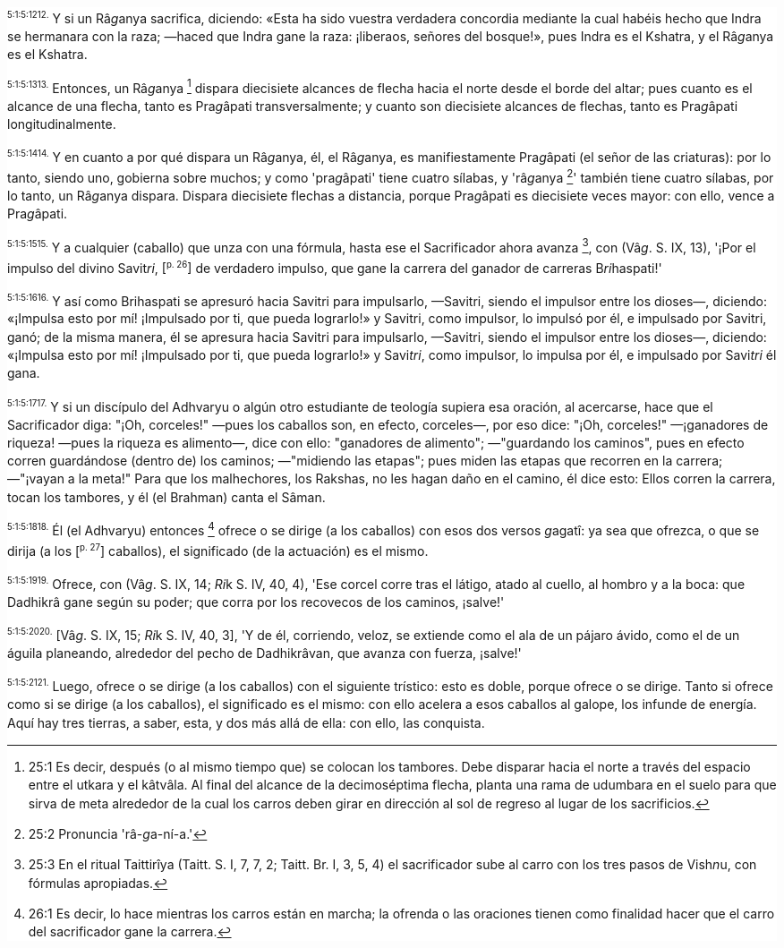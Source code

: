 <span id="v5_1_5_1212"><sup><small>5:1:5:1212.</small></sup></span> Y si un Râ<i>g</i>anya sacrifica, diciendo: «Esta ha sido vuestra verdadera concordia mediante la cual habéis hecho que Indra se hermanara con la raza; —haced que Indra gane la raza: ¡liberaos, señores del bosque!», pues Indra es el Kshatra, y el Râ<i>g</i>anya es el Kshatra.

<span id="v5_1_5_1313"><sup><small>5:1:5:1313.</small></sup></span> Entonces, un Râ<i>g</i>anya [^67] dispara diecisiete alcances de flecha hacia el norte desde el borde del altar; pues cuanto es el alcance de una flecha, tanto es Pra<i>g</i>âpati transversalmente; y cuanto son diecisiete alcances de flechas, tanto es Pra<i>g</i>âpati longitudinalmente.

<span id="v5_1_5_1414"><sup><small>5:1:5:1414.</small></sup></span> Y en cuanto a por qué dispara un Râ<i>g</i>anya, él, el Râ<i>g</i>anya, es manifiestamente Pra<i>g</i>âpati (el señor de las criaturas): por lo tanto, siendo uno, gobierna sobre muchos; y como 'pra<i>g</i>âpati' tiene cuatro sílabas, y 'râ<i>g</i>anya [^68]' también tiene cuatro sílabas, por lo tanto, un Râ<i>g</i>anya dispara. Dispara diecisiete flechas a distancia, porque Pra<i>g</i>âpati es diecisiete veces mayor: con ello, vence a Pra<i>g</i>âpati.

<span id="v5_1_5_1515"><sup><small>5:1:5:1515.</small></sup></span> Y a cualquier (caballo) que unza con una fórmula, hasta ese el Sacrificador ahora avanza [^69], con (Vâ<i>g</i>. S. IX, 13), '¡Por el impulso del divino Savit<i>ri</i>, <span id="p26">[<sup><small>p. 26</small></sup>]</span> de verdadero impulso, que gane la carrera del ganador de carreras B<i>ri</i>haspati!'

<span id="v5_1_5_1616"><sup><small>5:1:5:1616.</small></sup></span> Y así como Brihaspati se apresuró hacia Savitri para impulsarlo, —Savitri, siendo el impulsor entre los dioses—, diciendo: «¡Impulsa esto por mí! ¡Impulsado por ti, que pueda lograrlo!» y Savitri, como impulsor, lo impulsó por él, e impulsado por Savitri, ganó; de la misma manera, él se apresura hacia Savitri para impulsarlo, —Savitri, siendo el impulsor entre los dioses—, diciendo: «¡Impulsa esto por mí! ¡Impulsado por ti, que pueda lograrlo!» y Savi<i>tri</i>, como impulsor, lo impulsa por él, e impulsado por Savi<i>tri</i> él gana.

<span id="v5_1_5_1717"><sup><small>5:1:5:1717.</small></sup></span> Y si un discípulo del Adhvaryu o algún otro estudiante de teología supiera esa oración, al acercarse, hace que el Sacrificador diga: "¡Oh, corceles!" —pues los caballos son, en efecto, corceles—, por eso dice: "¡Oh, corceles!" —¡ganadores de riqueza! —pues la riqueza es alimento—, dice con ello: "ganadores de alimento"; —"guardando los caminos", pues en efecto corren guardándose (dentro de) los caminos; —"midiendo las etapas"; pues miden las etapas que recorren en la carrera; —"¡vayan a la meta!" Para que los malhechores, los Rakshas, ​​no les hagan daño en el camino, él dice esto: Ellos corren la carrera, tocan los tambores, y él (el Brahman) canta el Sâman.

<span id="v5_1_5_1818"><sup><small>5:1:5:1818.</small></sup></span> Él (el Adhvaryu) entonces [^70] ofrece o se dirige (a los caballos) con esos dos versos <i>g</i>agatî: ya sea que ofrezca, o que se dirija (a los <span id="p27">[<sup><small>p. 27</small></sup>]</span> caballos), el significado (de la actuación) es el mismo.

<span id="v5_1_5_1919"><sup><small>5:1:5:1919.</small></sup></span> Ofrece, con (Vâ<i>g</i>. S. IX, 14; <i>Ri</i>k S. IV, 40, 4), 'Ese corcel corre tras el látigo, atado al cuello, al hombro y a la boca: que Dadhikrâ gane según su poder; que corra por los recovecos de los caminos, ¡salve!'

<span id="v5_1_5_2020"><sup><small>5:1:5:2020.</small></sup></span> \[Vâ<i>g</i>. S. IX, 15; <i>Ri</i>k S. IV, 40, 3\], 'Y de él, corriendo, veloz, se extiende como el ala de un pájaro ávido, como el de un águila planeando, alrededor del pecho de Dadhikrâvan, que avanza con fuerza, ¡salve!'

<span id="v5_1_5_2121"><sup><small>5:1:5:2121.</small></sup></span> Luego, ofrece o se dirige (a los caballos) con el siguiente trístico: esto es doble, porque ofrece o se dirige. Tanto si ofrece como si se dirige (a los caballos), el significado es el mismo: con ello acelera a esos caballos al galope, los infunde de energía. Aquí hay tres tierras, a saber, esta, y dos más allá de ella: con ello, las conquista.


[^28]: 1:1 Lit. «la boca», es decir, la apertura o el comienzo de la ruina. El Diccionario de San Petersburgo compara Proverbios 16:18: «Antes de la destrucción va el orgullo, y antes de la caída, la altivez de espíritu».
[^29]: 1:2 Pra<i>g</i>âpati (el señor de las criaturas o generación) es a la vez el sacrificio y el año (tiempo); véase III, 2, 2, 4.
[^30]: 1:3 Véase II, 4, 2, 1. A ellos (los dioses) les dijo (Pra<i>g</i>âpati): '¡El sacrificio (será) vuestro alimento, la inmortalidad vuestro sustento (ûr<i>g</i>), y el sol vuestra luz!'
[^31]: 1:4 En lugar del neutro idam—difícilmente aquí 'este universo' o 'vâ<i>g</i>apeyam', p. 2 sino más bien 'esta cosa, ello'—el texto Kâ<i>n</i>va dice ayam 'él', es decir, Pra<i>g</i>âpati, o el sacrificio (ya<i>g</i><i>ñ</i>a, masc.); cf. nota sobre [V, 1, 4, 15](Book_3_5_1#v5_1_4_15).
[^32]: 2:1 A falta de un conjunto de términos más sencillo y familiar para los derivados del verbo sû (animar) que se usa aquí, se mantienen generalmente los usados ​​en los volúmenes anteriores, aunque, como allí, con cierta reticencia. El simple «bendecir, bendición, etc.» podría a veces encajar perfectamente, aunque sin duda implica una idea completamente ajena al significado etimológico de este verbo, y no podría usarse, como en este caso, para referirse a la influencia animadora del sol. En ocasiones se ha elegido «acelerar», donde no se insiste en la conexión etimológica con Savitri; mientras que en otros pasajes «consagrar, consagración, etc.» probablemente se acerque más al significado del original. Cp. Delbrück, Altindische Syntax, p. 256.
[^33]: 4:1 Kâty. <i>S</i>r. XV, I, 1-2, establece la regla de que el Râ<i>g</i>asûya debe ser realizado por un rey que aún no haya realizado el Vâ<i>g</i>apeya. Â<i>s</i>val. <i>S</i>r. IX, 9, 19, por otro lado, ordena: 'Después de realizarlo (el Vâ<i>g</i>apeya), que un rey realice el Râ<i>g</i>asûya, un Brâhma<i>n</i>a el B<i>ri</i>haspati-sava' (cf. V, 2, 1, 19). Véase también Kâty. XIV, 1, 2 seq. Cf. Lâ<i>t</i>y. <i>S</i>r. VIII, 11, 1 seq.
[^34]: 4:2 Durante las quincenas brillantes (de luna creciente) que preceden y siguen a la ceremonia Vâ<i>g</i>apeya propiamente dicha, el sacrificador tiene que realizar una serie de los llamados pariya<i>g</i><i>ñ</i>a ('sacrificios circundantes o envolventes') que consisten en sacrificios Soma de un día de diferentes tipos, cada uno de los cuales está precedido por una dîkshâ especial, o ceremonia de iniciación (cf. III, 1, 2, 1 seq.; Lâ<i>t</i>y. <i>S</i>r. VIII, 11, 2). Es a los ish<i>t</i>is (dîksha<i>n</i>îyesh<i>t</i>i, prâya<i>n</i>îyesh<i>t</i>i) de estos pariya<i>g</i><i>ñ</i>as a los que se refiere el mandato anterior sobre la realización del Sâvitrî âhuti.
[^35]: 5:1 Respecto de esta copa o libación (que consiste, al parecer, en plantas de Soma prensadas imperfectamente en agua), véase la parte ii, pág. 424, nota 1. Aquí, y en la secuela, el autor sólo se refiere a aquellos puntos del ceremonial en los que la ejecución difiere de la del sacrificio Agnish<i>t</i>oma ordinario, como se describe en la parte ii.
[^36]: 6:1 A saber: el Upâ<i>m</i><i>s</i>u y el Antaryâma; el Aindravâyava, el Maitrâvaru<i>n</i>a y el Â<i>s</i>vina; el <i>S</i>ukra y el Manthin; y el Âgraya<i>n</i>a. Parte ii, págs. 256 y siguientes.
[^37]: 6:2 Es decir, las tres Atigrâhyas (parte ii, pág. 402, nota 2), requeridas para los P<i>ri</i>sh<i>th</i>a-stotras en la fiesta del mediodía, cuando se realizan en su forma 'p<i>ri</i>sh<i>th</i>a' correcta, como en el P<i>ri</i>sh<i>th</i>ya sha<i>d</i>aha, y en un Vi<i>s</i>va<i>g</i>it-ekâha con todos los P<i>ri</i>sh<i>th</i>as. Véase IV, 5, 4, 24. Las autoridades del Ya<i>g</i>us Negro adoptan una disposición algo diferente. Las copas Vâ<i>g</i>apeya también son llamadas por ellos Atigrâhyas (Taitt. S. I, 7, 22; TB I, 3, 9), y éstas son aparentemente dibujadas por ellos inmediatamente después de la segunda de las tres Atigrâhyas ordinarias, la que pertenece a Indra (TS vol. i, pág. 996,—pero ver ib. pág. 1955, donde se afirma que son dibujadas inmediatamente después de la Âgraya<i>n</i>a,—es decir, probablemente, si no se requieren las Atigrâhyas ordinarias). Luego sigue (¿el tercer Atigrâhya ordinario?), luego el Sho<i>d</i>a<i>s</i>in, y a continuación las diecisiete copas para Pra<i>g</i>âpati.—Sâya<i>n</i>a comenta sobre nuestro pasaje,—teshâm (atigrâhyâ<i>n</i>âm) prak<i>ri</i>tigatâ tritvasa<i>m</i>khyaiva <i>s</i>âkhântaravat sa<i>m</i>khyântarânupade<i>s</i>ât. MS. IO 657.
[^38]: 6:3 Para una explicación de estas nociones, véase la parte ii, pág. 260, notas 1 y 2.
[^39]: 8:1 Véase I, 5, 2, 17, donde se calcula que las fórmulas principales utilizadas para hacer oblaciones constan de diecisiete sílabas. Pa<i>ñ</i><i>k</i>. Br. 18, 6 insiste especialmente en la identidad simbólica de Pra<i>g</i>âpati y el Vâ<i>g</i>apeya, basándose en que el Vâ<i>g</i>apeya consta de diecisiete stotras y tiene como modo característico de cantar el Saptada<i>s</i>a-stoma, o himno de diecisiete versos. Que esto es así se desprende de un vistazo a los cantos principales. El Bahishpavamâna-stotra, que en el Agnish<i>t</i>oma ordinario se canta en el triv<i>ri</i>t-stoma, que consta de tres tercetos o nueve versos (véase parte ii, pág. 310), en el Vâ<i>g</i>apeya se reduce a diecisiete versos, mediante la inserción de ocho versos (SV II, 180-82; 186-90) entre el segundo y el tercer terceto. De nuevo, el Mâdhyandina-pavamâna, que normalmente se canta en quince versos (parte ii, pág. 333), aquí consta de diecisiete, a saber: II, 105-7 (cantado dos veces en dos melodías = seis versos); II, 663 (un verso); II, 663-4 (cantado como terceto, en dos melodías = seis versos); II, 663, en una tonada diferente (una estrofa); II, 821-23 pág. 9 (tres estrofas), sumando diecisiete estrofas. De forma similar, el Ârbhava-pavamâna (cantado en el Agnish<i>t</i>oma también en el Saptada<i>s</i>a-stoma, cf. parte ii, pág. 315; pero aquí con modificaciones) consta de II, 165-7 (cantado dos veces en dos tonadas = seis estrofas); II, 42, 44 (dos estrofas); II, 47-9 (en dos tonadas = seis estrofas); II, 720-22 (tres estrofas), sumando diecisiete estrofas. Para el himno Vâ<i>g</i>apeya, de construcción similar, véase la página 11, nota 1. Véase también Lâ<i>t</i>y. <i>S</i>r. VIII, 11, 15 ss., donde el número de sacerdotes oficiantes, así como el de las diversas cuotas sacrificiales, se fija en diecisiete. De igual manera, Â<i>s</i>v. <i>S</i>r. IX, 9, 2-3 dice que deben celebrarse diecisiete dikshâs, o que toda la ceremonia debe realizarse en diecisiete días.
[^40]: 9:1 Según Sâya<i>n</i>a, la diferencia entre surâ y parisrut parecería ser que la primera bebida se prepara a partir de brotes maduros (de arroz, etc.), y la segunda a partir de los que no están del todo maduros.
[^41]: 10:1 Los montículos (khara) levantados en el cobertizo de la carreta havirdhâna se usan para colocar las copas de Soma (y Surâ) después de ser extraídas, hasta que se usan para las libaciones. Véase el plano del terreno de sacrificio al final de la parte ii; solo que en esta ocasión habrá un segundo montículo, para colocar las copas de Surâ, debajo o justo detrás del eje del carro de Soma sur (en el lugar donde las copas Nârâ<i>s</i>a<i>m</i>sa para los Padres se depositaban temporalmente en el Agnish<i>t</i>oma; véase III, 6, 2, 25 con nota). En esta ocasión también se construye una pequeña puerta en el muro sur del cobertizo de la carreta, rompiendo la valla.
[^42]: 10:2 Parte ii, pág. 222 y siguientes.
[^43]: 11:1 El último canto (en la fiesta de la tarde) del sacrificio Vâ<i>g</i>apeya es el llamado Vâ<i>g</i>apeya-sâman, o B<i>ri</i>hat-stotra (Sâmav. II, 975-7), cantado, con la melodía B<i>ri</i>hat, en el Saptada<i>s</i>a-stoma; los tres versos se elevan, por repeticiones, al número de diecisiete.—'Cuando ha vertido... lo ofrecen': este es aparentemente un caso de la construcción absoluta del gerundio en '-ya', cf. Delbrück, Altindische Syntax, p. 108.
[^44]: 11:2 Sobre estas copas o libaciones, véase [V, I, 5, 28](Book_3_5_1#v5_1_5_28).
[^45]: 11:3 De las siete formas fundamentales (sa<i>m</i>sthâ) del sacrificio de Soma, cada forma superior o más compleja se obtiene mediante la adición de alguna o varias ceremonias adicionales a una de las formas más simples de sacrificio. En este párrafo, el autor repasa brevemente las formas inferiores del sacrificio de Soma, contenidas en el Vâ<i>g</i>apeya, pág. 12, con el fin de enumerar las víctimas que se sacrifican en su celebración; a saber: el Agnish<i>t</i>oma, con doce cantos y una víctima; el Ukthya, con quince stotras y dos víctimas; y el Sho<i>d</i>a<i>s</i>in, con dieciséis cantos y tres víctimas. Para más detalles, véase la parte ii, pág. 397, nota 2.
[^46]: 12:1 El Agnish<i>t</i>oma-sâman, el último (duodécimo) y distintivo stotra del sacrificio Agnish<i>t</i>oma, es en alabanza de Agni (véase parte ii, pág. 368, nota 2). En el Vâ<i>g</i>apeya no se canta el himno ordinario (ya<i>g</i><i>ñ</i>âya<i>g</i><i>ñ</i>ŷâ), sino que lo sustituye SV II, 973-4, cantado con la melodía Vâravantîya (ed. Calc., vol. v, pág. 144). Pa<i>ñ</i><i>k</i>. Br. 18, 6, 16.
[^47]: 12:2 Los tres Uktha stotras (cantos) y <i>s</i>astras (recitaciones) constituyen el elemento distintivo del sacrificio Ukthya; así como el Sho<i>d</i>a<i>s</i>i-stotra y el <i>s</i>astra (parte ii, pág. 401, nota 3; pág. 402, nota i) constituyen el del sacrificio Sho<i>d</i>a<i>s</i>in.
[^48]: 12:3 Sobre el importante lugar asignado a estas dos deidades en la disposición tradicional del Rigveda-sa<i>m</i>hitâ, véase la introducción a la parte i, pág. xvi.
[^49]: 12:4 Ése es el Vâ<i>g</i>apeya-sâman, véase nota [1](Book_3_5_1#fn43), [p. 11](Book_3_5_1#p11).
[^50]: 12:5 El autor alude aquí a otra forma de sacrificio Soma, no contenida en el Vâ<i>g</i>apeya, a saber, el Atirâtra, que se obtiene siguiendo el Sho<i>d</i>a<i>s</i>in (con sus dieciséis cantos) con el llamado râtri-paryâya<i>h</i>, o rondas nocturnas, que consisten en tres rondas de cuatro cantos cada una, o en total doce cantos. A estos les siguen, al amanecer, el Sandhi-stotra (o cantos crepusculares), que consiste en tres cantos. Aunque esta celebración nocturna no tiene lugar en la presente ocasión, siendo reemplazada por el Vâ<i>g</i>apeya-sâman, el autor reivindica para esta forma de sacrificio también los beneficios morales que le corresponderían al sacrificador por el Atirâtra, por la razón de que en ambas ocasiones se ofrece la misma víctima (un macho cabrío para Sarasvatî).
[^51]: 13:1 En Taitt. Br. I, 3, 2, 3, por otro lado, vâ<i>g</i>apeya (que sin duda significa 'bebida de fuerza') se explica primero por vâ<i>g</i>âpya, 'aquello a través de lo cual los dioses deseaban obtener (aipsan) fuerza (vâ<i>g</i>am)', y luego por 'bebida de fuerza', es decir, Soma 'bebiendo (pîtvâ) la cual uno se vuelve fuerte (vâ<i>g</i>in)'.
[^52]: 13:2 Para esta libación y el Nishkevalya-<i>s</i>astra que la acompaña, en la fiesta del Soma del mediodía, véase la parte ii, págs. 338, 339, nota 2.
[^53]: 14:1 Para detalles sobre las porciones de carne, véase la parte ii, pág. 204 y siguientes.
[^54]: 14:2 O, blanco y negro (<i>s</i>ukla-k<i>ri</i>sh<i>n</i>a-var<i>n</i>a), como '<i>s</i>yâma' es explicado por Sâya<i>n</i>a.
[^55]: 15:1 El Vâmadevya-sâman (Sâmav. II, 32-34) es el segundo P<i>ri</i>sh<i>th</i>a-stotra, después de cuyo canto, en la fiesta del mediodía, p. 16 el primer asistente del Hot<i>ri</i>, el Maitrâvaru<i>n</i>a, tiene que recitar su (segundo) Nishkevalya-<i>s</i>astra; véase la parte ii, p. 325, nota 2; p. 339, nota 2.—En cuanto al P<i>ri</i>sh<i>th</i>a-stotra del Hot<i>ri</i>, se utiliza para ello el Rathantara-sâman (SV II, 30, 31); Mientras que la melodía Abhîvarta (SV ed. Bibl. Ind. III, pág. 93) se emplea en el canto del Brahma-sâman (SV II, 35, 36; véase parte ii, pág. 434, nota I) en lugar de la melodía Naudhasa ordinaria. Pa<i>ñ</i><i>k</i>. Br. 18, 6, 11-14.
[^56]: 16:1 Sobre esta ceremonia con la que comienzan los ritos finales del ish<i>t</i>i, véase I, 8, 3, 1 seq.
[^57]: 16:2 O, posiblemente, ¿qué sería entonces de él? El razonamiento del autor parece ser que, si el sacrificador ofreciera alguna de las oblaciones principales en un momento anterior de la celebración, anticiparía así los resultados que desea obtener de toda la celebración; o, por así decirlo, ya alcanzaría la meta para la cual también se destinan las oblaciones subsiguientes. Por la misma razón, la ofrenda del epiplón de la vaca estéril, antes e independientemente de los epiplones de las demás víctimas, fue desaprobada en el párrafo [6](Book_3_5_1#v5_1_3_6). El profesor Delbrück interpreta nuestro pasaje de forma bastante diferente en su Sintaxis Altindische, pág. 550:—Wenn er vorher damit vorginge, so wäre das so, als ob er, nach Betretung des Pfades, den er zu betreten beabsichtigt, wo? ware (Unglück geriethe de dh in): 'Si procediera con ello antes, sería como si, después de entrar en el camino que pretende emprender, ¿adónde estaría? (es decir, se metería en problemas).'
[^58]: 17:1 En el original, 'pra<i>g</i>âpati<i>h</i>' es el predicado, no el sujeto, de la oración; pero consideraciones de construcción parecen hacer que el cambio sea deseable en inglés.
[^59]: 18:1 El Adhvaryu lo baja del vâhana, o puesto del carro.
[^60]: 18:2 Debe colocarse en la parte noreste del vedi, de modo que esté listo para comenzar la carrera hacia el norte a lo largo del espacio entre el <i>k</i>âtvâla (o pozo) y el utkara (montón de basura); los caballos están así cerca de donde el brahmán tendrá que montar una rueda de carreta colocada sobre el utkara ([V, 1, 5, 2](Book_3_5_1#v5_1_5_2)).
[^61]: 19:1 El profesor Weber (en su ensayo sobre los Nakshatras, II, 278; Abhandl. de la Academia de Berlín, 1861) toma este pasaje (—Taitt. S. 1, 7, 7, 2; Kâ<i>th</i>aka 13, 14; Maitr. S. I, 11, 1) para contener la primera alusión al sistema de Nakshatras, o mansiones lunares que marcan las estaciones diarias ocupadas por la luna (masc.) durante su circuito alrededor de los cielos.—En el ritual del Ya<i>g</i>us Negro (Taitt. S. 1, 7, 7, 2) p. 20 Esta fórmula dice así: 'O Vâyu, o Manu, o los Gandharvas, los veintisiete, enjaezaron el caballo primero, le dieron velocidad', lo cual Sâya<i>n</i>a, sin embargo, interpreta como 'Vâyu, y Manu, y los (veinticinco) Gandharvas, estos veintisiete, etc.'
[^62]: 21:1 O, del líder, como aparecería de Sâya<i>n</i>a a Taitt. S. I, 7, 8 (p. 1024),—'Entre el caballo derecho y el izquierdo permite que se proyecten las flechas, y entre ellas pone el caballo llamado “sapti” (en el texto)' Sin embargo, aparentemente no se menciona un cuarto caballo en el ritual del Ya<i>g</i>us Negro.
[^63]: 22:1 Es decir, Brihaspati; a menos que «lokam» deba sustituirse por «imam» («este mundo»), como podría parecer probable a partir del siguiente párrafo. Véase también [V. 1, 5, 27](Book_3_5_1#v5_1_5_27)\-[28](Book_3_5_1#v5_1_5_28).
[^64]: 22:2 Según los ritualistas de Taittirîya, citados por Sâya<i>n</i>a (Taitt. S. I, 7, 8), tras ser montada por el brahmán, la rueda debe girar tres veces en el sentido del sol; el extremo (puntiagudo) del poste parece estar insertado en el ombligo de la rueda, horizontalmente sobre ella. La rueda giratoria se compara allí con el Va<i>g</i>ra, o rayo discoidal. Mientras la rueda gira sobre su eje, el brahmán canta el Sâman. Cf. también Lâ<i>t</i>y. <i>S</i>r. V, 12, 9 ss., según cuya autoridad, sin embargo, el brahmán (pág. 23) parecería simplemente apoyar los brazos en la rueda y girarla mientras canta.
[^65]: 23:1 A saber, el 'vâ<i>g</i>inâ<i>m</i> sâman' (Tâ<i>n</i><i>d</i>y. Br. 18; 7, 12), Sâmav. I, 435 'àvir maryâ â vâ<i>g</i>am vâ<i>g</i>ino agman', etc. 'Los corceles ardientes han reunido temple ardiente, el impulso del dios Savit<i>ri</i>; ¡conquistad el cielo, oh corceles!' Lâ<i>t</i>y. <i>S</i>r. V, 12, 14. Este canto del Sâman tiene lugar mientras dura la carrera, permaneciendo el brahmán en la rueda de carreta colocada en un poste corto sobre (o cerca de) el utkara, o montón de escombros. —El autor anticipa en este párrafo y en los dos siguientes lo que debe hacer el brahmán al descender de la rueda una vez finalizada la carrera. La colocación de los tambores, a la que se hace referencia a continuación, también debe imaginarse como si tuviera lugar mientras el brahmán sube a la rueda.
[^66]: 24:1 Además del carro del Sacrificador, dentro del vedi, se han preparado otros dieciséis, cada uno tirado por cuatro caballos, fuera del vedi, para la carrera hacia la rama udumbara, como meta y punto de inflexión. En los párrafos [10](Book_3_5_1#v5_1_5_10)\-[12](Book_3_5_1#v5_1_5_12), el autor anticipa nuevamente lo que debe hacerse con los tambores después de la carrera, precisamente para abordar ese aspecto del ceremonial en su conjunto.
[^67]: 25:1 Es decir, después (o al mismo tiempo que) se colocan los tambores. Debe disparar hacia el norte a través del espacio entre el utkara y el kâtvâla. Al final del alcance de la decimoséptima flecha, planta una rama de udumbara en el suelo para que sirva de meta alrededor de la cual los carros deben girar en dirección al sol de regreso al lugar de los sacrificios.
[^68]: 25:2 Pronuncia 'râ-<i>g</i>a-ní-a.'
[^69]: 25:3 En el ritual Taittirîya (Taitt. S. I, 7, 7, 2; Taitt. Br. I, 3, 5, 4) el sacrificador sube al carro con los tres pasos de Vish<i>n</i>u, con fórmulas apropiadas.
[^70]: 26:1 Es decir, lo hace mientras los carros están en marcha; la ofrenda o las oraciones tienen como finalidad hacer que el carro del sacrificador gane la carrera.
[^71]: 28:1 Es decir, después de que los carros han regresado, el del Sacrificador se mantiene delante de los demás.